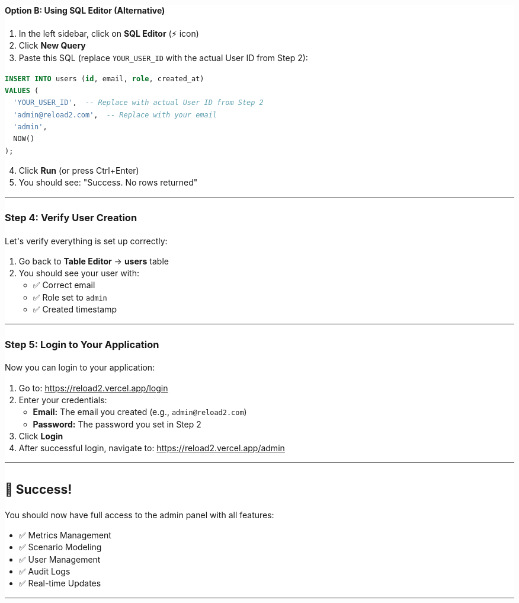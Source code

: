 #### Option B: Using SQL Editor (Alternative)

1. In the left sidebar, click on **SQL Editor** (⚡ icon)
2. Click **New Query**
3. Paste this SQL (replace `YOUR_USER_ID` with the actual User ID from Step 2):

```sql
INSERT INTO users (id, email, role, created_at)
VALUES (
  'YOUR_USER_ID',  -- Replace with actual User ID from Step 2
  'admin@reload2.com',  -- Replace with your email
  'admin',
  NOW()
);
```

4. Click **Run** (or press Ctrl+Enter)
5. You should see: "Success. No rows returned"

---

### Step 4: Verify User Creation

Let's verify everything is set up correctly:

1. Go back to **Table Editor** → **users** table
2. You should see your user with:
   - ✅ Correct email
   - ✅ Role set to `admin`
   - ✅ Created timestamp

---

### Step 5: Login to Your Application

Now you can login to your application:

1. Go to: https://reload2.vercel.app/login
2. Enter your credentials:
   - **Email:** The email you created (e.g., `admin@reload2.com`)
   - **Password:** The password you set in Step 2
3. Click **Login**
4. After successful login, navigate to: https://reload2.vercel.app/admin

---

## 🎉 Success!

You should now have full access to the admin panel with all features:

- ✅ Metrics Management
- ✅ Scenario Modeling
- ✅ User Management
- ✅ Audit Logs
- ✅ Real-time Updates

---